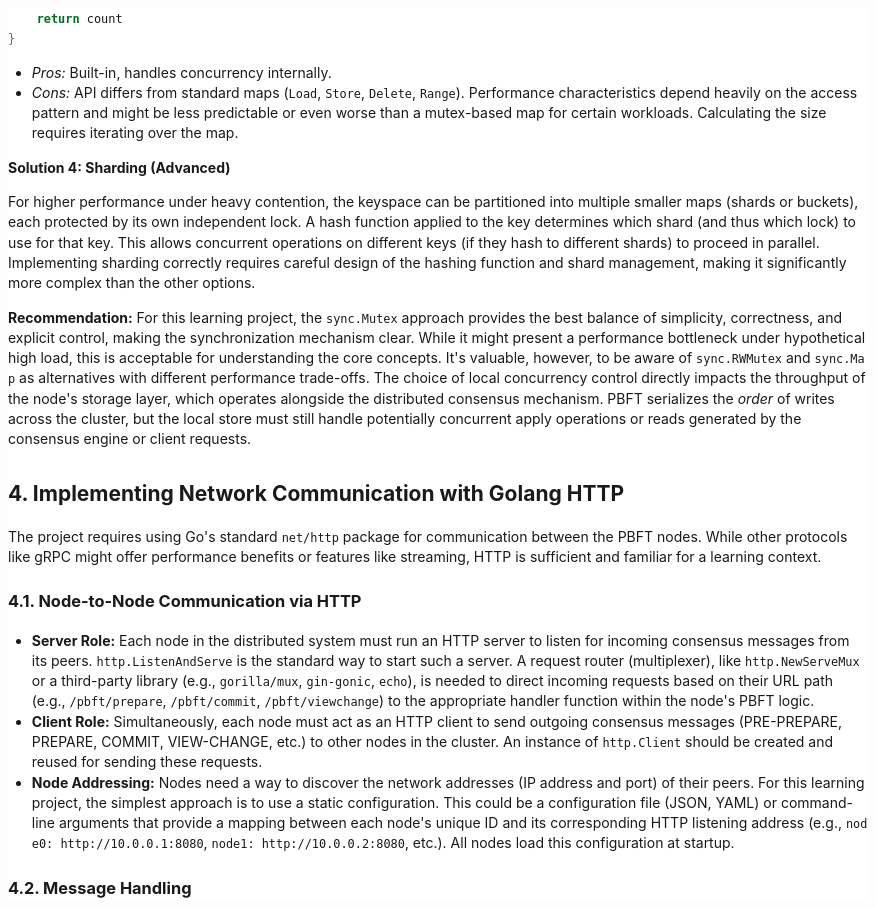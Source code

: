 ```go
	return count
}
```
*   *Pros:* Built-in, handles concurrency internally.
*   *Cons:* API differs from standard maps (`Load`, `Store`, `Delete`, `Range`). Performance characteristics depend heavily on the access pattern and might be less predictable or even worse than a mutex-based map for certain workloads. Calculating the size requires iterating over the map.

**Solution 4: Sharding (Advanced)**

For higher performance under heavy contention, the keyspace can be partitioned into multiple smaller maps (shards or buckets), each protected by its own independent lock. A hash function applied to the key determines which shard (and thus which lock) to use for that key. This allows concurrent operations on different keys (if they hash to different shards) to proceed in parallel. Implementing sharding correctly requires careful design of the hashing function and shard management, making it significantly more complex than the other options.

**Recommendation:** For this learning project, the `sync.Mutex` approach provides the best balance of simplicity, correctness, and explicit control, making the synchronization mechanism clear. While it might present a performance bottleneck under hypothetical high load, this is acceptable for understanding the core concepts. It's valuable, however, to be aware of `sync.RWMutex` and `sync.Map` as alternatives with different performance trade-offs. The choice of local concurrency control directly impacts the throughput of the node's storage layer, which operates alongside the distributed consensus mechanism. PBFT serializes the *order* of writes across the cluster, but the local store must still handle potentially concurrent apply operations or reads generated by the consensus engine or client requests.

## 4. Implementing Network Communication with Golang HTTP

The project requires using Go's standard `net/http` package for communication between the PBFT nodes. While other protocols like gRPC might offer performance benefits or features like streaming, HTTP is sufficient and familiar for a learning context.

### 4.1. Node-to-Node Communication via HTTP

*   **Server Role:** Each node in the distributed system must run an HTTP server to listen for incoming consensus messages from its peers. `http.ListenAndServe` is the standard way to start such a server. A request router (multiplexer), like `http.NewServeMux` or a third-party library (e.g., `gorilla/mux`, `gin-gonic`, `echo`), is needed to direct incoming requests based on their URL path (e.g., `/pbft/prepare`, `/pbft/commit`, `/pbft/viewchange`) to the appropriate handler function within the node's PBFT logic.
*   **Client Role:** Simultaneously, each node must act as an HTTP client to send outgoing consensus messages (PRE-PREPARE, PREPARE, COMMIT, VIEW-CHANGE, etc.) to other nodes in the cluster. An instance of `http.Client` should be created and reused for sending these requests.
*   **Node Addressing:** Nodes need a way to discover the network addresses (IP address and port) of their peers. For this learning project, the simplest approach is to use a static configuration. This could be a configuration file (JSON, YAML) or command-line arguments that provide a mapping between each node's unique ID and its corresponding HTTP listening address (e.g., `node0: http://10.0.0.1:8080`, `node1: http://10.0.0.2:8080`, etc.). All nodes load this configuration at startup.

### 4.2. Message Handling
